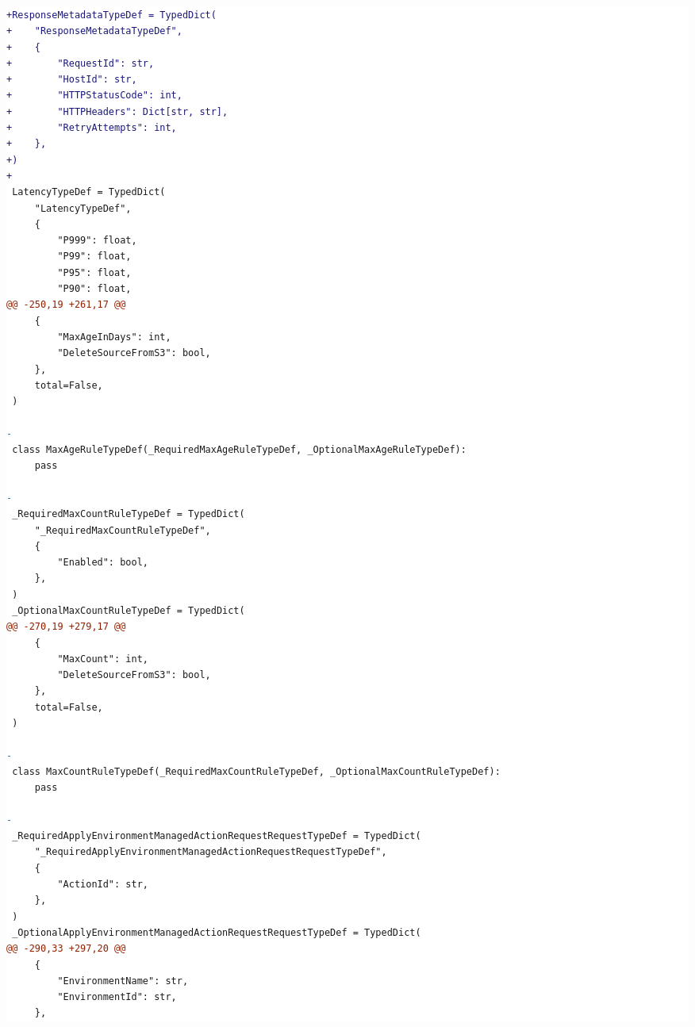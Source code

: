 ```diff
+ResponseMetadataTypeDef = TypedDict(
+    "ResponseMetadataTypeDef",
+    {
+        "RequestId": str,
+        "HostId": str,
+        "HTTPStatusCode": int,
+        "HTTPHeaders": Dict[str, str],
+        "RetryAttempts": int,
+    },
+)
+
 LatencyTypeDef = TypedDict(
     "LatencyTypeDef",
     {
         "P999": float,
         "P99": float,
         "P95": float,
         "P90": float,
@@ -250,19 +261,17 @@
     {
         "MaxAgeInDays": int,
         "DeleteSourceFromS3": bool,
     },
     total=False,
 )
 
-
 class MaxAgeRuleTypeDef(_RequiredMaxAgeRuleTypeDef, _OptionalMaxAgeRuleTypeDef):
     pass
 
-
 _RequiredMaxCountRuleTypeDef = TypedDict(
     "_RequiredMaxCountRuleTypeDef",
     {
         "Enabled": bool,
     },
 )
 _OptionalMaxCountRuleTypeDef = TypedDict(
@@ -270,19 +279,17 @@
     {
         "MaxCount": int,
         "DeleteSourceFromS3": bool,
     },
     total=False,
 )
 
-
 class MaxCountRuleTypeDef(_RequiredMaxCountRuleTypeDef, _OptionalMaxCountRuleTypeDef):
     pass
 
-
 _RequiredApplyEnvironmentManagedActionRequestRequestTypeDef = TypedDict(
     "_RequiredApplyEnvironmentManagedActionRequestRequestTypeDef",
     {
         "ActionId": str,
     },
 )
 _OptionalApplyEnvironmentManagedActionRequestRequestTypeDef = TypedDict(
@@ -290,33 +297,20 @@
     {
         "EnvironmentName": str,
         "EnvironmentId": str,
     },
```